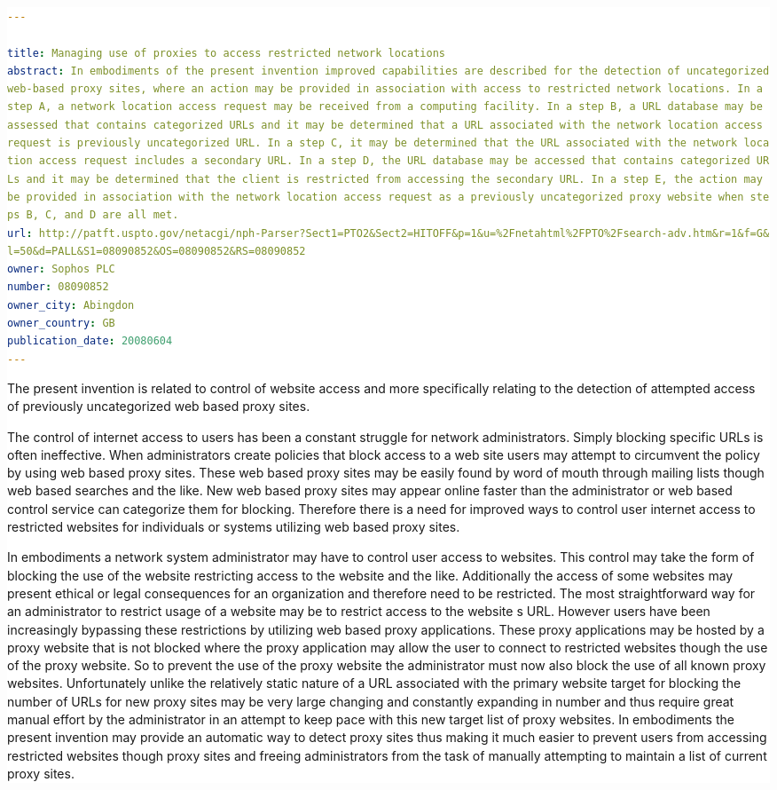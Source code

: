 ```yaml
---

title: Managing use of proxies to access restricted network locations
abstract: In embodiments of the present invention improved capabilities are described for the detection of uncategorized web-based proxy sites, where an action may be provided in association with access to restricted network locations. In a step A, a network location access request may be received from a computing facility. In a step B, a URL database may be assessed that contains categorized URLs and it may be determined that a URL associated with the network location access request is previously uncategorized URL. In a step C, it may be determined that the URL associated with the network location access request includes a secondary URL. In a step D, the URL database may be accessed that contains categorized URLs and it may be determined that the client is restricted from accessing the secondary URL. In a step E, the action may be provided in association with the network location access request as a previously uncategorized proxy website when steps B, C, and D are all met.
url: http://patft.uspto.gov/netacgi/nph-Parser?Sect1=PTO2&Sect2=HITOFF&p=1&u=%2Fnetahtml%2FPTO%2Fsearch-adv.htm&r=1&f=G&l=50&d=PALL&S1=08090852&OS=08090852&RS=08090852
owner: Sophos PLC
number: 08090852
owner_city: Abingdon
owner_country: GB
publication_date: 20080604
---
```

The present invention is related to control of website access and more specifically relating to the detection of attempted access of previously uncategorized web based proxy sites.

The control of internet access to users has been a constant struggle for network administrators. Simply blocking specific URLs is often ineffective. When administrators create policies that block access to a web site users may attempt to circumvent the policy by using web based proxy sites. These web based proxy sites may be easily found by word of mouth through mailing lists though web based searches and the like. New web based proxy sites may appear online faster than the administrator or web based control service can categorize them for blocking. Therefore there is a need for improved ways to control user internet access to restricted websites for individuals or systems utilizing web based proxy sites.

In embodiments a network system administrator may have to control user access to websites. This control may take the form of blocking the use of the website restricting access to the website and the like. Additionally the access of some websites may present ethical or legal consequences for an organization and therefore need to be restricted. The most straightforward way for an administrator to restrict usage of a website may be to restrict access to the website s URL. However users have been increasingly bypassing these restrictions by utilizing web based proxy applications. These proxy applications may be hosted by a proxy website that is not blocked where the proxy application may allow the user to connect to restricted websites though the use of the proxy website. So to prevent the use of the proxy website the administrator must now also block the use of all known proxy websites. Unfortunately unlike the relatively static nature of a URL associated with the primary website target for blocking the number of URLs for new proxy sites may be very large changing and constantly expanding in number and thus require great manual effort by the administrator in an attempt to keep pace with this new target list of proxy websites. In embodiments the present invention may provide an automatic way to detect proxy sites thus making it much easier to prevent users from accessing restricted websites though proxy sites and freeing administrators from the task of manually attempting to maintain a list of current proxy sites.
